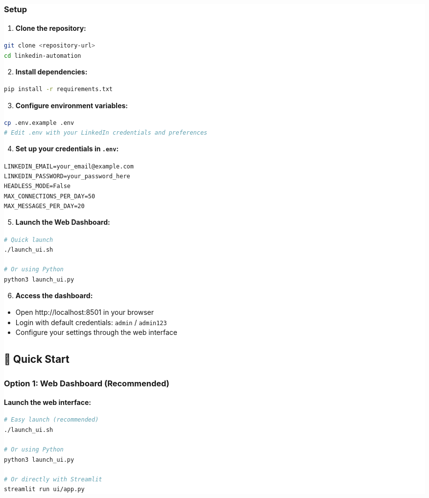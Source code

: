 ### Setup

1. **Clone the repository:**
```bash
git clone <repository-url>
cd linkedin-automation
```

2. **Install dependencies:**
```bash
pip install -r requirements.txt
```

3. **Configure environment variables:**
```bash
cp .env.example .env
# Edit .env with your LinkedIn credentials and preferences
```

4. **Set up your credentials in `.env`:**
```env
LINKEDIN_EMAIL=your_email@example.com
LINKEDIN_PASSWORD=your_password_here
HEADLESS_MODE=False
MAX_CONNECTIONS_PER_DAY=50
MAX_MESSAGES_PER_DAY=20
```

5. **Launch the Web Dashboard:**
```bash
# Quick launch
./launch_ui.sh

# Or using Python
python3 launch_ui.py
```

6. **Access the dashboard:**
- Open http://localhost:8501 in your browser
- Login with default credentials: `admin` / `admin123`
- Configure your settings through the web interface

## 🎯 Quick Start

### Option 1: Web Dashboard (Recommended)

**Launch the web interface:**
```bash
# Easy launch (recommended)
./launch_ui.sh

# Or using Python
python3 launch_ui.py

# Or directly with Streamlit
streamlit run ui/app.py
```
